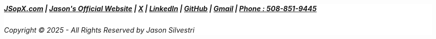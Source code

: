 
##### [JSopX.com](https://www.jsopx.com/) | [Jason's Official Website](https://www.jsilvestri.com/) | [X](https://www.x.com/JasonSilvestri) | [LinkedIn](http://www.linkedin.com/in/JasonSilvestri) | [GitHub](https://github.com/JasonSilvestri) | [Gmail](mailto:therealjasonsilvestri@gmail.com) | [Phone : 508-851-9445](phoneto:508-851-9445)

###### Copyright © 2025 - All Rights Reserved by Jason Silvestri